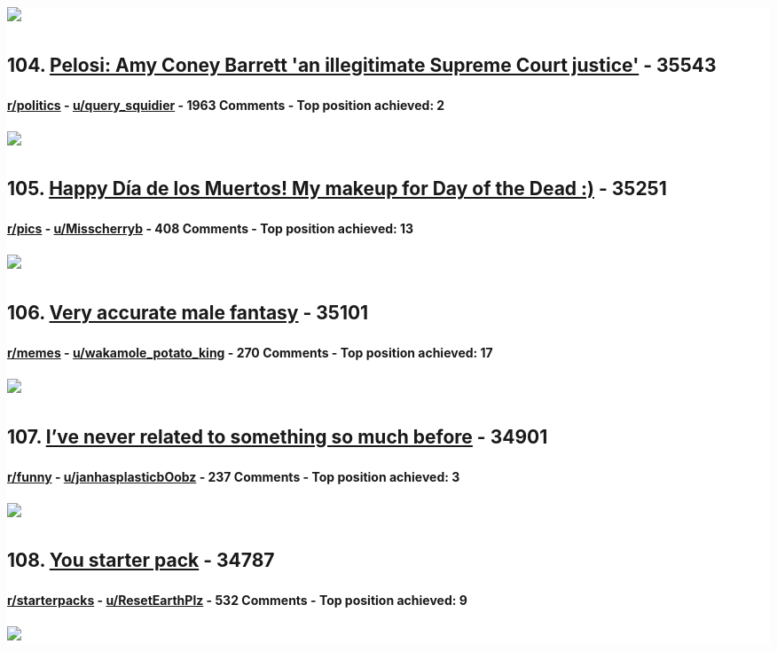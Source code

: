 <a href="https://www.independent.co.uk/news/world/americas/us-politics/trump-biden-election-day-2020-grave-tweet-b1560661.html"><img src="https://b.thumbs.redditmedia.com/MrdasTAEw1vNeEUzPaIjyu8LfC5_s-J4A7hAVsm2VwE.jpg"></img></a>

## 104. [Pelosi: Amy Coney Barrett 'an illegitimate Supreme Court justice'](http://reddit.com/r/politics/comments/jngrpb/pelosi_amy_coney_barrett_an_illegitimate_supreme/) - 35543
#### [r/politics](http://reddit.com/r/politics) - [u/query_squidier](http://reddit.com/u/query_squidier) - 1963 Comments - Top position achieved: 2

<a href="https://thehill.com/homenews/house/524259-pelosi-amy-coney-barrett-an-illegitimate-supreme-court-justice"><img src="https://a.thumbs.redditmedia.com/H3UoO7AGbmD0OqeEXKFhUoPGL1rEXvphX9Wp_bcMYz8.jpg"></img></a>

## 105. [Happy Día de los Muertos! My makeup for Day of the Dead :)](http://reddit.com/r/pics/comments/jn0icy/happy_día_de_los_muertos_my_makeup_for_day_of_the/) - 35251
#### [r/pics](http://reddit.com/r/pics) - [u/Misscherryb](http://reddit.com/u/Misscherryb) - 408 Comments - Top position achieved: 13

<a href="https://i.redd.it/xd7j4gigbxw51.jpg"><img src="https://b.thumbs.redditmedia.com/x5edIFqLYeYOuAMYBsQ3cXUXQR-wQnvnQDSAhEMqmZY.jpg"></img></a>

## 106. [Very accurate male fantasy](http://reddit.com/r/memes/comments/jni2ji/very_accurate_male_fantasy/) - 35101
#### [r/memes](http://reddit.com/r/memes) - [u/wakamole_potato_king](http://reddit.com/u/wakamole_potato_king) - 270 Comments - Top position achieved: 17

<a href="https://i.redd.it/5muqp6rq33x51.jpg"><img src="https://a.thumbs.redditmedia.com/-uXpb9xpcrOxOwKnMGcwQRdfQqxoAtPb3od0jRWKDm0.jpg"></img></a>

## 107. [I’ve never related to something so much before](http://reddit.com/r/funny/comments/jnnqbb/ive_never_related_to_something_so_much_before/) - 34901
#### [r/funny](http://reddit.com/r/funny) - [u/janhasplasticbOobz](http://reddit.com/u/janhasplasticbOobz) - 237 Comments - Top position achieved: 3

<a href="https://i.redd.it/90yfj3qwo4x51.jpg"><img src="https://b.thumbs.redditmedia.com/iiD85GyXGzv8hMgoZV03kam8NXjRoss61kHZBD1SP6c.jpg"></img></a>

## 108. [You starter pack](http://reddit.com/r/starterpacks/comments/jnkndj/you_starter_pack/) - 34787
#### [r/starterpacks](http://reddit.com/r/starterpacks) - [u/ResetEarthPlz](http://reddit.com/u/ResetEarthPlz) - 532 Comments - Top position achieved: 9

<a href="https://i.redd.it/55xsiv9zr3x51.jpg"><img src="https://b.thumbs.redditmedia.com/b2tUzuXNwJp3EN8GrJKJ4hDuWsfTsNE2gk3-UEGmyew.jpg"></img></a>
